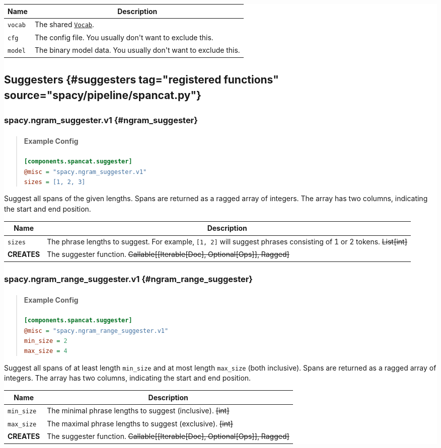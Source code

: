 | Name    | Description                                                    |
| ------- | -------------------------------------------------------------- |
| `vocab` | The shared [`Vocab`](/api/vocab).                              |
| `cfg`   | The config file. You usually don't want to exclude this.       |
| `model` | The binary model data. You usually don't want to exclude this. |

## Suggesters {#suggesters tag="registered functions" source="spacy/pipeline/spancat.py"}

### spacy.ngram_suggester.v1 {#ngram_suggester}

> #### Example Config
>
> ```ini
> [components.spancat.suggester]
> @misc = "spacy.ngram_suggester.v1"
> sizes = [1, 2, 3]
> ```

Suggest all spans of the given lengths. Spans are returned as a ragged array of
integers. The array has two columns, indicating the start and end position.

| Name        | Description                                                                                                          |
| ----------- | -------------------------------------------------------------------------------------------------------------------- |
| `sizes`     | The phrase lengths to suggest. For example, `[1, 2]` will suggest phrases consisting of 1 or 2 tokens. ~~List[int]~~ |
| **CREATES** | The suggester function. ~~Callable[[Iterable[Doc], Optional[Ops]], Ragged]~~                                         |

### spacy.ngram_range_suggester.v1 {#ngram_range_suggester}

> #### Example Config
>
> ```ini
> [components.spancat.suggester]
> @misc = "spacy.ngram_range_suggester.v1"
> min_size = 2
> max_size = 4
> ```

Suggest all spans of at least length `min_size` and at most length `max_size`
(both inclusive). Spans are returned as a ragged array of integers. The array
has two columns, indicating the start and end position.

| Name        | Description                                                                  |
| ----------- | ---------------------------------------------------------------------------- |
| `min_size`  | The minimal phrase lengths to suggest (inclusive). ~~[int]~~                 |
| `max_size`  | The maximal phrase lengths to suggest (exclusive). ~~[int]~~                 |
| **CREATES** | The suggester function. ~~Callable[[Iterable[Doc], Optional[Ops]], Ragged]~~ |

